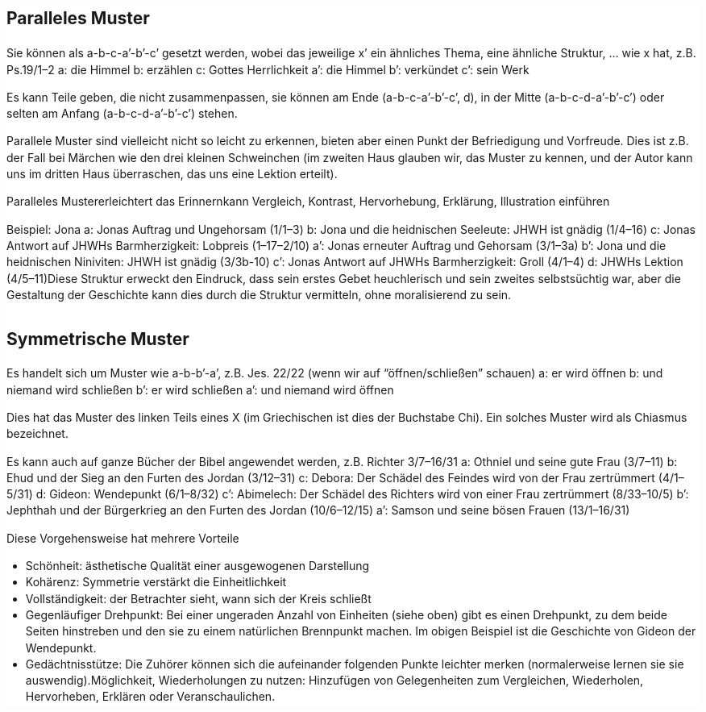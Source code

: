 

## Paralleles Muster

<a name="c1a5"></a>
Sie können als a-b-c-a’-b’-c’ gesetzt werden, wobei das jeweilige x’ ein ähnliches Thema, eine ähnliche Struktur, … wie x hat, z.B. Ps.19/1–2 a: die Himmel b: erzählen c: Gottes Herrlichkeit a’: die Himmel b’: verkündet c’: sein Werk

Es kann Teile geben, die nicht zusammenpassen, sie können am Ende (a-b-c-a’-b’-c’, d), in der Mitte (a-b-c-d-a’-b’-c’) oder selten am Anfang (a-b-c-d-a’-b’-c’) stehen.

Parallele Muster sind vielleicht nicht so leicht zu erkennen, bieten aber einen Punkt der Befriedigung und Vorfreude. Dies ist z.B. der Fall bei Märchen wie den drei kleinen Schweinchen (im zweiten Haus glauben wir, das Muster zu kennen, und der Autor kann uns im dritten Haus überraschen, das uns eine Lektion erteilt).

Paralleles Mustererleichtert das Erinnernkann Vergleich, Kontrast, Hervorhebung, Erklärung, Illustration einführen

Beispiel: Jona a: Jonas Auftrag und Ungehorsam (1/1–3) b: Jona und die heidnischen Seeleute: JHWH ist gnädig (1/4–16) c: Jonas Antwort auf JHWHs Barmherzigkeit: Lobpreis (1–17–2/10) a’: Jonas erneuter Auftrag und Gehorsam (3/1–3a) b’: Jona und die heidnischen Niniviten: JHWH ist gnädig (3/3b-10) c’: Jonas Antwort auf JHWHs Barmherzigkeit: Groll (4/1–4) d: JHWHs Lektion (4/5–11)Diese Struktur erweckt den Eindruck, dass sein erstes Gebet heuchlerisch und sein zweites selbstsüchtig war, aber die Gestaltung der Geschichte kann dies durch die Struktur vermitteln, ohne moralisierend zu sein.


## Symmetrische Muster

<a name="1bc4"></a>
Es handelt sich um Muster wie a-b-b’-a’, z.B. Jes. 22/22 (wenn wir auf “öffnen/schließen” schauen) a: er wird öffnen b: und niemand wird schließen b’: er wird schließen a’: und niemand wird öffnen

Dies hat das Muster des linken Teils eines X (im Griechischen ist dies der Buchstabe Chi). Ein solches Muster wird als Chiasmus bezeichnet.

Es kann auch auf ganze Bücher der Bibel angewendet werden, z.B. Richter 3/7–16/31 a: Othniel und seine gute Frau (3/7–11) b: Ehud und der Sieg an den Furten des Jordan (3/12–31) c: Debora: Der Schädel des Feindes wird von der Frau zertrümmert (4/1–5/31) d: Gideon: Wendepunkt (6/1–8/32) c’: Abimelech: Der Schädel des Richters wird von einer Frau zertrümmert (8/33–10/5) b’: Jephthah und der Bürgerkrieg an den Furten des Jordan (10/6–12/15) a’: Samson und seine bösen Frauen (13/1–16/31)

Diese Vorgehensweise hat mehrere Vorteile

- Schönheit: ästhetische Qualität einer ausgewogenen Darstellung
- Kohärenz: Symmetrie verstärkt die Einheitlichkeit
- Vollständigkeit: der Betrachter sieht, wann sich der Kreis schließt
- Gegenläufiger Drehpunkt: Bei einer ungeraden Anzahl von Einheiten (siehe oben) gibt es einen Drehpunkt, zu dem beide Seiten hinstreben und den sie zu einem natürlichen Brennpunkt machen. Im obigen Beispiel ist die Geschichte von Gideon der Wendepunkt.
- Gedächtnisstütze: Die Zuhörer können sich die aufeinander folgenden Punkte leichter merken (normalerweise lernen sie sie auswendig).Möglichkeit, Wiederholungen zu nutzen: Hinzufügen von Gelegenheiten zum Vergleichen, Wiederholen, Hervorheben, Erklären oder Veranschaulichen.


